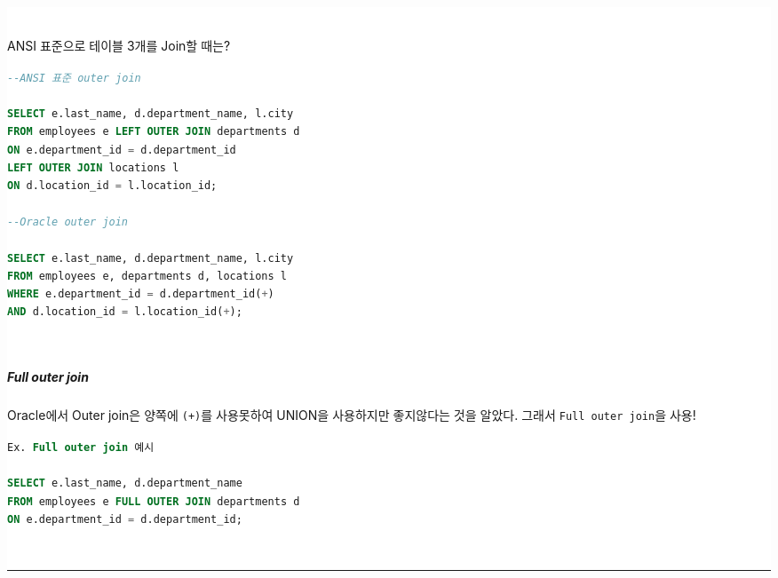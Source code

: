 <BR>

ANSI 표준으로 테이블 3개를 Join할 때는?

```sql
--ANSI 표준 outer join

SELECT e.last_name, d.department_name, l.city
FROM employees e LEFT OUTER JOIN departments d
ON e.department_id = d.department_id
LEFT OUTER JOIN locations l
ON d.location_id = l.location_id;

--Oracle outer join

SELECT e.last_name, d.department_name, l.city
FROM employees e, departments d, locations l
WHERE e.department_id = d.department_id(+)
AND d.location_id = l.location_id(+); 
```
<br>

##### Full outer join

Oracle에서 Outer join은 양쪽에 `(+)`를 사용못하여 UNION을 사용하지만 좋지않다는 것을 알았다.
그래서 `Full outer join`을 사용!

```sql
Ex. Full outer join 예시

SELECT e.last_name, d.department_name
FROM employees e FULL OUTER JOIN departments d
ON e.department_id = d.department_id;
``` 

<br>

***
